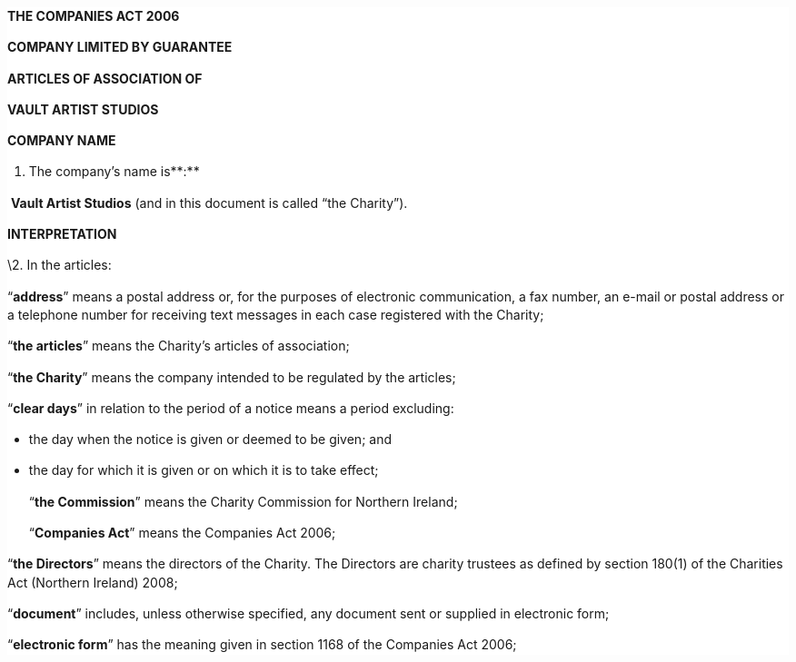 **THE COMPANIES ACT 2006**



**COMPANY LIMITED BY GUARANTEE** 



**ARTICLES OF ASSOCIATION OF**

**VAULT ARTIST STUDIOS**



**COMPANY NAME**



1. The company’s name is**:** 



​       **Vault Artist Studios**   (and in this document is called “the Charity”).



**INTERPRETATION**



\2.  In the articles:



“**address**” means a postal address or, for the purposes of electronic communication, a fax number, an e-mail or postal address or a telephone number for receiving text messages in each case registered with the Charity;



“**the articles**” means the Charity’s articles of association;



“**the Charity**” means the company intended to be regulated by the articles;



“**clear days**” in relation to the period of a notice means a period excluding:

- the day when the notice is given or deemed to be given; and
- the day for which it is given or on which it is to take effect;



  “**the Commission**” means the Charity Commission for Northern Ireland;



  “**Companies Act**” means the Companies Act 2006;



“**the Directors**” means the directors of the Charity. The Directors are charity trustees as defined by section 180(1) of the Charities Act (Northern Ireland) 2008;



“**document**” includes, unless otherwise specified, any document sent or supplied in electronic form;



“**electronic form**” has the meaning given in section 1168 of the Companies Act 2006;
